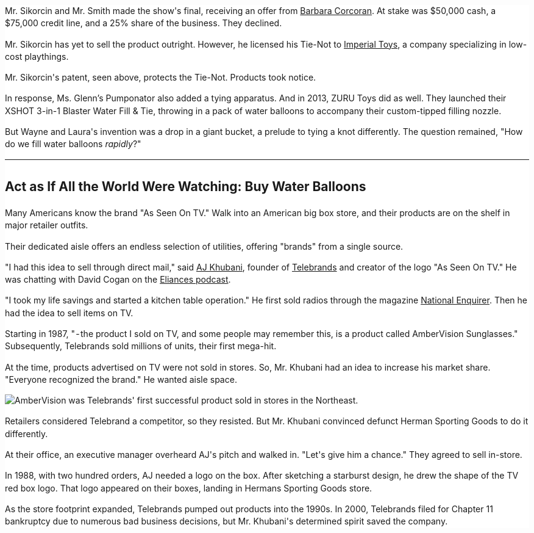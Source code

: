 Mr. Sikorcin and Mr. Smith made the show's final, receiving an offer from [Barbara Corcoran](https://en.wikipedia.org/wiki/Barbara_Corcoran). At stake was $50,000 cash, a $75,000 credit line, and a 25% share of the business. They declined.

Mr. Sikorcin has yet to sell the product outright. However, he licensed his Tie-Not to [Imperial Toys](https://en.wikipedia.org/wiki/Imperial_Toy_Corporation), a company specializing in low-cost playthings.

Mr. Sikorcin's patent, seen above, protects the Tie-Not. Products took notice.

In response, Ms. Glenn’s Pumponator also added a tying apparatus. And in 2013, ZURU Toys did as well. They launched their XSHOT 3-in-1 Blaster Water Fill & Tie, throwing in a pack of water balloons to accompany their custom-tipped filling nozzle.

But Wayne and Laura's invention was a drop in a giant bucket, a prelude to tying a knot differently. The question remained, "How do we fill water balloons *rapidly*?"

---

## Act as If All the World Were Watching: Buy Water Balloons

Many Americans know the brand "As Seen On TV." Walk into an American big box store, and their products are on the shelf in major retailer outfits.

Their dedicated aisle offers an endless selection of utilities, offering "brands" from a single source.

"I had this idea to sell through direct mail," said [AJ Khubani](https://en.wikipedia.org/wiki/A._J._Khubani), founder of [Telebrands](https://telebrands.com/) and creator of the logo "As Seen On TV." He was chatting with David Cogan on the [Eliances podcast](https://eliancer.com/).

"I took my life savings and started a kitchen table operation." He first sold radios through the magazine [National Enquirer](https://www.nationalenquirer.com/). Then he had the idea to sell items on TV.

Starting in 1987, " - the product I sold on TV, and some people may remember this, is a product called AmberVision Sunglasses." Subsequently, Telebrands sold millions of units, their first mega-hit.

At the time, products advertised on TV were not sold in stores. So, Mr. Khubani had an idea to increase his market share. "Everyone recognized the brand." He wanted aisle space.

![[AmberVision](https://www.youtube.com/watch?v=Q2I99wT39B8) was Telebrands' first successful product sold in stores in the Northeast.](images/85-11.gif)

Retailers considered Telebrand a competitor, so they resisted. But Mr. Khubani convinced defunct Herman Sporting Goods to do it differently.

At their office, an executive manager overheard AJ's pitch and walked in. "Let's give him a chance." They agreed to sell in-store.

In 1988, with two hundred orders, AJ needed a logo on the box. After sketching a starburst design, he drew the shape of the TV red box logo. That logo appeared on their boxes, landing in Hermans Sporting Goods store.

As the store footprint expanded, Telebrands pumped out products into the 1990s. In 2000, Telebrands filed for Chapter 11 bankruptcy due to numerous bad business decisions, but Mr. Khubani's determined spirit saved the company.
